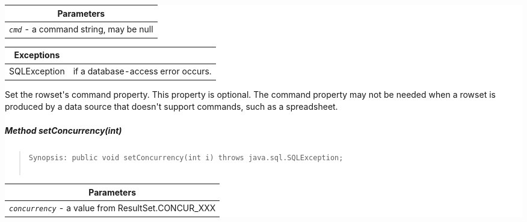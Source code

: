 </div>

<div class="informaltable">

| Parameters                                                            |
|-----------------------------------------------------------------------|
| <span class="emphasis">*`cmd`*</span> - a command string, may be null |

</div>

<div class="informaltable">

| Exceptions   |                                    |
|--------------|------------------------------------|
| SQLException | if a database-access error occurs. |

</div>

Set the rowset's command property. This property is optional. The
command property may not be needed when a rowset is produced by a data
source that doesn't support commands, such as a spreadsheet.

</div>

<div id="mt_jd1.1.2.32" class="section">

<div class="titlepage">

<div>

<div>

##### Method setConcurrency(int)

</div>

</div>

</div>

<span id="id13309" class="indexterm"></span> <span id="id13311"
class="indexterm"></span>

<div class="blockquote">

> ``` programlisting
> Synopsis: public void setConcurrency(int i) throws java.sql.SQLException;
>           
> ```

</div>

<div class="informaltable">

| Parameters                                                                        |
|-----------------------------------------------------------------------------------|
| <span class="emphasis">*`concurrency`*</span> - a value from ResultSet.CONCUR_XXX |

</div>
